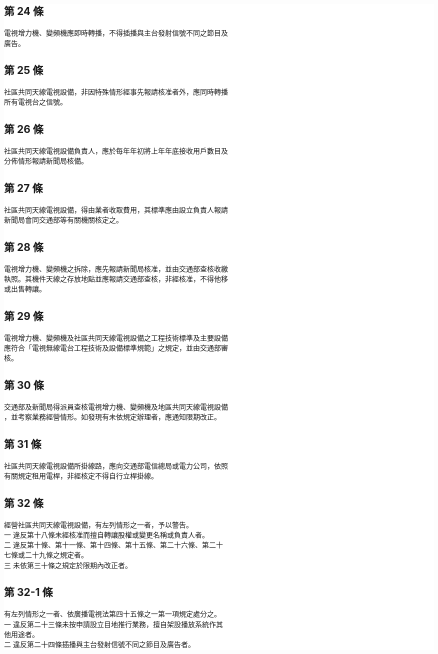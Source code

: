 第 24 條
--------
電視增力機、變頻機應即時轉播，不得插播與主台發射信號不同之節目及  
廣告。

第 25 條
--------
社區共同天線電視設備，非因特殊情形經事先報請核准者外，應同時轉播  
所有電視台之信號。

第 26 條
--------
社區共同天線電視設備負責人，應於每年年初將上年年底接收用戶數目及  
分佈情形報請新聞局核備。

第 27 條
--------
社區共同天線電視設備，得由業者收取費用，其標準應由設立負責人報請  
新聞局會同交通部等有關機關核定之。

第 28 條
--------
電視增力機、變頻機之拆除，應先報請新聞局核准，並由交通部查核收繳  
執照。其機件天線之存放地點並應報請交通部查核，非經核准，不得他移  
或出售轉讓。

第 29 條
--------
電視增力機、變頻機及社區共同天線電視設備之工程技術標準及主要設備  
應符合「電視無線電台工程技術及設備標準規範」之規定，並由交通部審  
核。

第 30 條
--------
交通部及新聞局得派員查核電視增力機、變頻機及地區共同天線電視設備  
，並考察業務經營情形。如發現有未依規定辦理者，應通知限期改正。

第 31 條
--------
社區共同天線電視設備所掛線路，應向交通部電信總局或電力公司，依照  
有關規定租用電桿，非經核定不得自行立桿掛線。

第 32 條
--------
經營社區共同天線電視設備，有左列情形之一者，予以警告。  
一  違反第十八條未經核准而擅自轉讓股權或變更名稱或負責人者。  
二  違反第十條、第十一條、第十四條、第十五條、第二十六條、第二十  
    七條或二十九條之規定者。  
三  未依第三十條之規定於限期內改正者。

第 32-1 條
----------
有左列情形之一者、依廣播電視法第四十五條之一第一項規定處分之。  
一  違反第二十三條未按申請設立目地推行業務，擅自架設播放系統作其  
    他用途者。  
二  違反第二十四條插播與主台發射信號不同之節目及廣告者。
